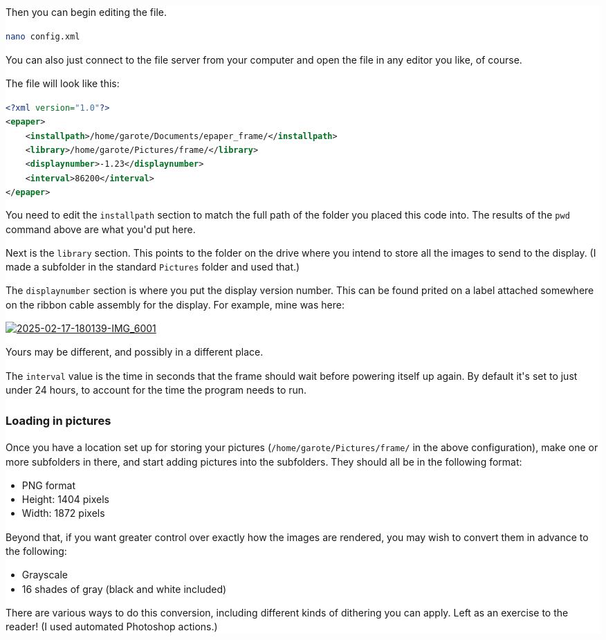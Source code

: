 Then you can begin editing the file.

```sh
nano config.xml
```

You can also just connect to the file server from your computer and open the file in any editor you like, of course.

The file will look like this:

```xml
<?xml version="1.0"?>
<epaper>
    <installpath>/home/garote/Documents/epaper_frame/</installpath>
    <library>/home/garote/Pictures/frame/</library>
    <displaynumber>-1.23</displaynumber>
    <interval>86200</interval>
</epaper>
```

You need to edit the `installpath` section to match the full path of the folder you placed this code into.  The results of the `pwd` command above are what you'd put here.

Next is the `library` section.  This points to the folder on the drive where you intend to store all the images to send to the display.  (I made a subfolder in the standard `Pictures` folder and used that.)

The `displaynumber` section is where you put the display version number.  This can be found prited on a label attached somewhere on the ribbon cable assembly for the display.  For example, mine was here:

<a data-flickr-embed="true" href="https://www.flickr.com/photos/57897385@N07/54371888924/in/dateposted/" title="2025-02-17-180139-IMG_6001"><img src="https://live.staticflickr.com/65535/54371888924_c90ceda52a_z.jpg" style="width:70%;max-width:512px;" alt="2025-02-17-180139-IMG_6001"/></a>

Yours may be different, and possibly in a different place.

The `interval` value is the time in seconds that the frame should wait before powering itself up again.  By default it's set to just under 24 hours, to account for the time the program needs to run.

### Loading in pictures

Once you have a location set up for storing your pictures (`/home/garote/Pictures/frame/` in the above configuration), make one or more subfolders in there, and start adding pictures into the subfolders.  They should all be in the following format:

* PNG format
* Height: 1404 pixels
* Width: 1872 pixels

Beyond that, if you want greater control over exactly how the images are rendered, you may wish to convert them in advance to the following:

* Grayscale
* 16 shades of gray (black and white included)

There are various ways to do this conversion, including different kinds of dithering you can apply.  Left as an exercise to the reader!  (I used automated Photoshop actions.)
